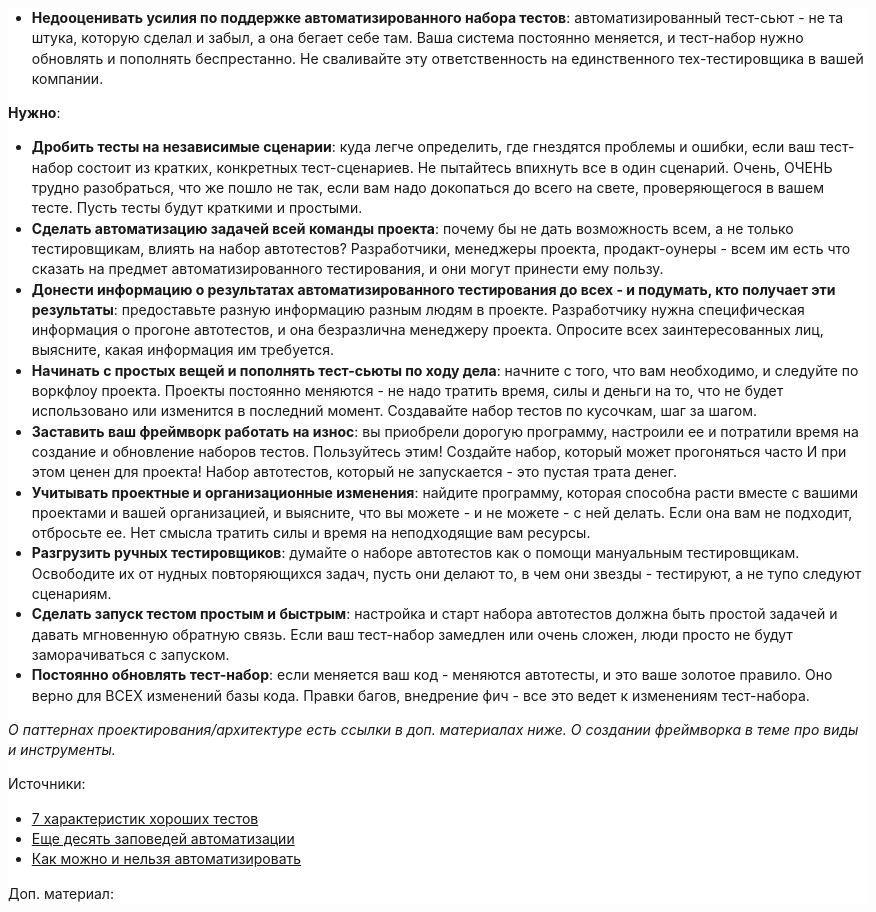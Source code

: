 * **Недооценивать усилия по поддержке автоматизированного набора тестов**: автоматизированный тест-сьют - не та штука, которую сделал и забыл, а она бегает себе там. Ваша система постоянно меняется, и тест-набор нужно обновлять и пополнять беспрестанно. Не сваливайте эту ответственность на единственного тех-тестировщика в вашей компании.

**Нужно**:

* **Дробить тесты на независимые сценарии**: куда легче определить, где гнездятся проблемы и ошибки, если ваш тест-набор состоит из кратких, конкретных тест-сценариев. Не пытайтесь впихнуть все в один сценарий. Очень, ОЧЕНЬ трудно разобраться, что же пошло не так, если вам надо докопаться до всего на свете, проверяющегося в вашем тесте. Пусть тесты будут краткими и простыми.
* **Сделать автоматизацию задачей всей команды проекта**: почему бы не дать возможность всем, а не только тестировщикам, влиять на набор автотестов? Разработчики, менеджеры проекта, продакт-оунеры - всем им есть что сказать на предмет автоматизированного тестирования, и они могут принести ему пользу.
* **Донести информацию о результатах автоматизированного тестирования до всех - и подумать, кто получает эти результаты**: предоставьте разную информацию разным людям в проекте. Разработчику нужна специфическая информация о прогоне автотестов, и она безразлична менеджеру проекта. Опросите всех заинтересованных лиц, выясните, какая информация им требуется.
* **Начинать с простых вещей и пополнять тест-сьюты по ходу дела**: начните с того, что вам необходимо, и следуйте по воркфлоу проекта. Проекты постоянно меняются - не надо тратить время, силы и деньги на то, что не будет использовано или изменится в последний момент. Создавайте набор тестов по кусочкам, шаг за шагом.
* **Заставить ваш фреймворк работать на износ**: вы приобрели дорогую программу, настроили ее и потратили время на создание и обновление наборов тестов. Пользуйтесь этим! Создайте набор, который может прогоняться часто И при этом ценен для проекта! Набор автотестов, который не запускается - это пустая трата денег.
* **Учитывать проектные и организационные изменения**: найдите программу, которая способна расти вместе с вашими проектами и вашей организацией, и выясните, что вы можете - и не можете - с ней делать. Если она вам не подходит, отбросьте ее. Нет смысла тратить силы и время на неподходящие вам ресурсы.
* **Разгрузить ручных тестировщиков**: думайте о наборе автотестов как о помощи мануальным тестировщикам. Освободите их от нудных повторяющихся задач, пусть они делают то, в чем они звезды - тестируют, а не тупо следуют сценариям.
* **Сделать запуск тестом простым и быстрым**: настройка и старт набора автотестов должна быть простой задачей и давать мгновенную обратную связь. Если ваш тест-набор замедлен или очень сложен, люди просто не будут заморачиваться с запуском.
* **Постоянно обновлять тест-набор**: если меняется ваш код - меняются автотесты, и это ваше золотое правило. Оно верно для ВСЕХ изменений базы кода. Правки багов, внедрение фич - все это ведет к изменениям тест-набора.

_О паттернах проектирования/архитектуре есть ссылки в доп. материалах ниже. О создании фреймворка в теме про виды и инструменты._

Источники:

* [7 характеристик хороших тестов](https://habr.com/ru/post/599507/)
* [Еще десять заповедей автоматизации](https://software-testing.ru/library/testing/testing-automation/3492-ten-more-commandments-of-automation)
* [Как можно и нельзя автоматизировать](https://software-testing.ru/library/testing/testing-automation/2940-starting-up-test-automation)

Доп. материал:
